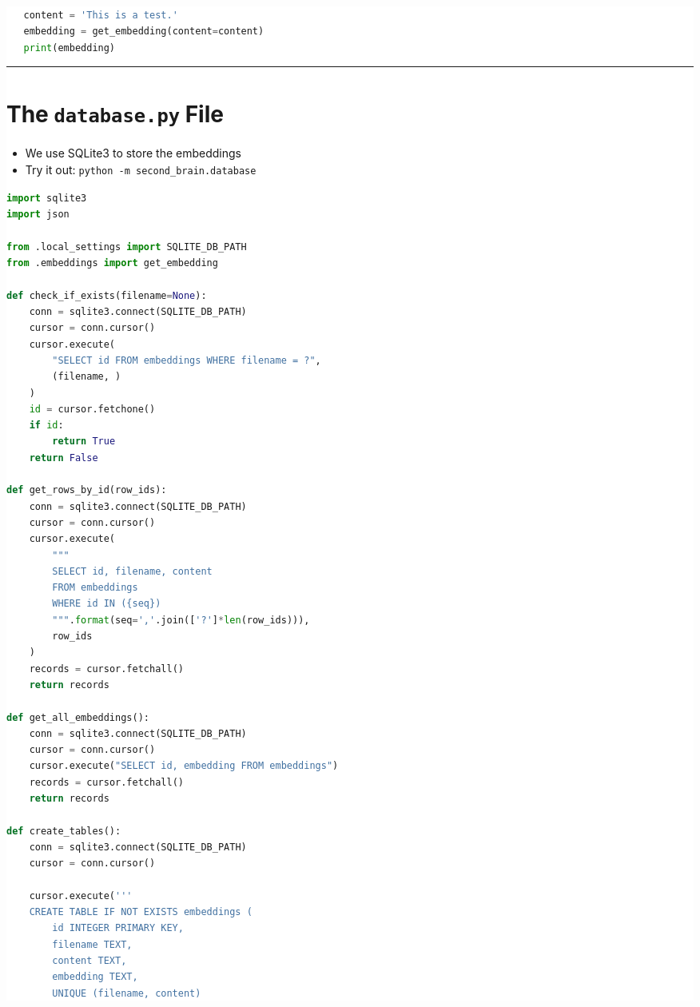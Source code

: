 ```python {1-29}{maxHeight:'350px'}
   content = 'This is a test.'
   embedding = get_embedding(content=content)
   print(embedding)
```

---

# The `database.py` File

- We use SQLite3 to store the embeddings
- Try it out: `python -m second_brain.database`

```python {1-94}{maxHeight:'350px'}
import sqlite3
import json

from .local_settings import SQLITE_DB_PATH
from .embeddings import get_embedding

def check_if_exists(filename=None):
    conn = sqlite3.connect(SQLITE_DB_PATH)
    cursor = conn.cursor()
    cursor.execute(
        "SELECT id FROM embeddings WHERE filename = ?",
        (filename, )
    )
    id = cursor.fetchone()
    if id:
        return True
    return False

def get_rows_by_id(row_ids):
    conn = sqlite3.connect(SQLITE_DB_PATH)
    cursor = conn.cursor()
    cursor.execute(
        """
        SELECT id, filename, content 
        FROM embeddings
        WHERE id IN ({seq})
        """.format(seq=','.join(['?']*len(row_ids))), 
        row_ids
    )
    records = cursor.fetchall()
    return records

def get_all_embeddings():
    conn = sqlite3.connect(SQLITE_DB_PATH)
    cursor = conn.cursor()
    cursor.execute("SELECT id, embedding FROM embeddings")
    records = cursor.fetchall()
    return records

def create_tables():
    conn = sqlite3.connect(SQLITE_DB_PATH)
    cursor = conn.cursor()

    cursor.execute('''
    CREATE TABLE IF NOT EXISTS embeddings (
        id INTEGER PRIMARY KEY,
        filename TEXT,
        content TEXT,
        embedding TEXT,
        UNIQUE (filename, content)
```